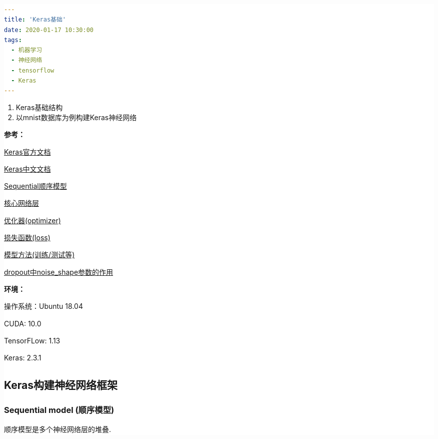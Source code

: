 ```yaml
---
title: 'Keras基础'
date: 2020-01-17 10:30:00
tags:
  - 机器学习
  - 神经网络
  - tensorflow
  - Keras
---
```






1. Keras基础结构
2. 以mnist数据库为例构建Keras神经网络





**参考：**

[Keras官方文档](https://keras.io/)

[Keras中文文档](https://keras-cn.readthedocs.io/en/latest/)

[Sequential顺序模型](https://keras.io/zh/getting-started/sequential-model-guide/)

[核心网络层](https://keras.io/zh/layers/core/)

[优化器(optimizer)](https://keras.io/optimizers/)

[损失函数(loss)](https://keras.io/losses/)

[模型方法(训练/测试等)](https://keras.io/models/sequential/)

 [dropout中noise_shape参数的作用](https://zhuanlan.zhihu.com/p/42340680)



**环境：**

操作系统：Ubuntu 18.04

CUDA: 10.0

TensorFLow: 1.13

Keras: 2.3.1



## Keras构建神经网络框架



### Sequential model (顺序模型)



顺序模型是多个神经网络层的堆叠.
